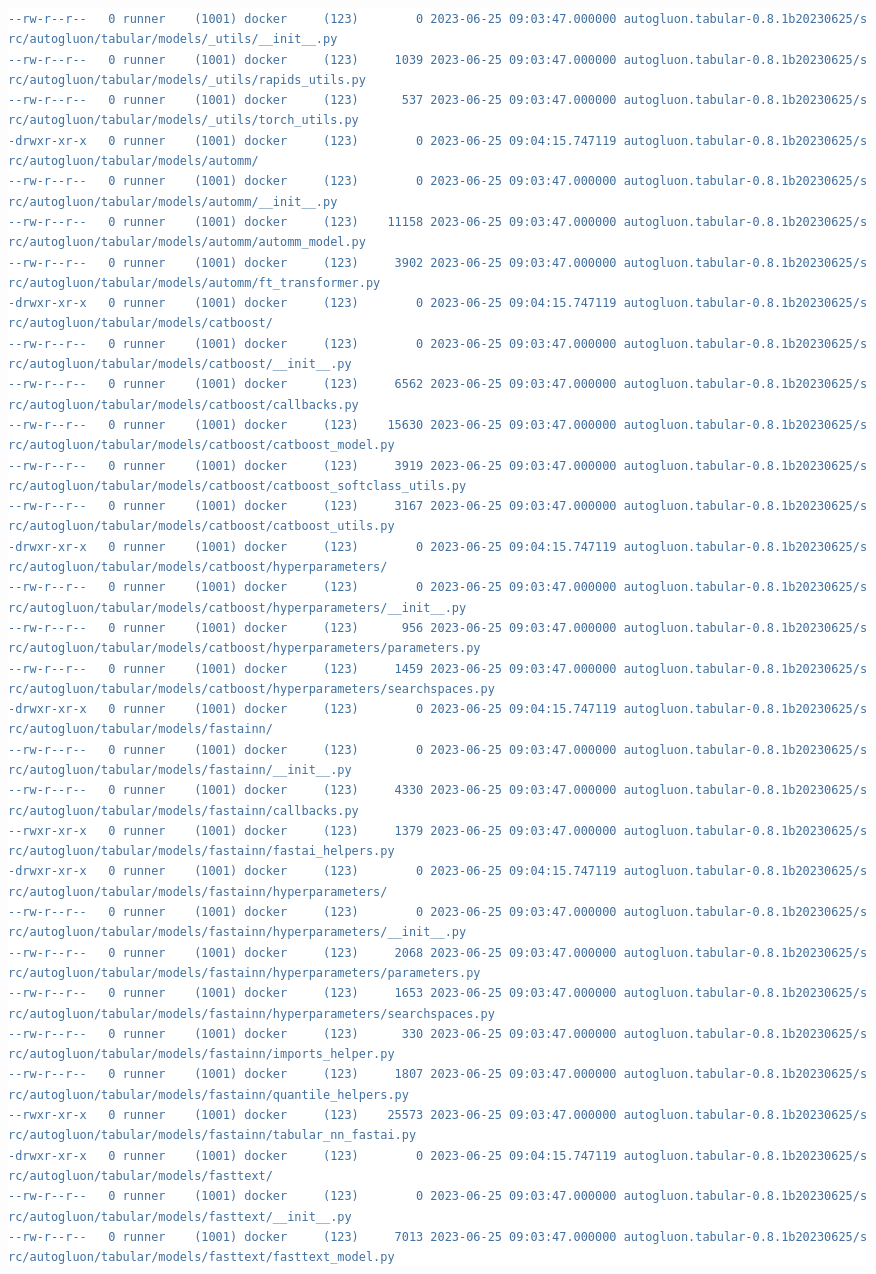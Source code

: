 ```diff
--rw-r--r--   0 runner    (1001) docker     (123)        0 2023-06-25 09:03:47.000000 autogluon.tabular-0.8.1b20230625/src/autogluon/tabular/models/_utils/__init__.py
--rw-r--r--   0 runner    (1001) docker     (123)     1039 2023-06-25 09:03:47.000000 autogluon.tabular-0.8.1b20230625/src/autogluon/tabular/models/_utils/rapids_utils.py
--rw-r--r--   0 runner    (1001) docker     (123)      537 2023-06-25 09:03:47.000000 autogluon.tabular-0.8.1b20230625/src/autogluon/tabular/models/_utils/torch_utils.py
-drwxr-xr-x   0 runner    (1001) docker     (123)        0 2023-06-25 09:04:15.747119 autogluon.tabular-0.8.1b20230625/src/autogluon/tabular/models/automm/
--rw-r--r--   0 runner    (1001) docker     (123)        0 2023-06-25 09:03:47.000000 autogluon.tabular-0.8.1b20230625/src/autogluon/tabular/models/automm/__init__.py
--rw-r--r--   0 runner    (1001) docker     (123)    11158 2023-06-25 09:03:47.000000 autogluon.tabular-0.8.1b20230625/src/autogluon/tabular/models/automm/automm_model.py
--rw-r--r--   0 runner    (1001) docker     (123)     3902 2023-06-25 09:03:47.000000 autogluon.tabular-0.8.1b20230625/src/autogluon/tabular/models/automm/ft_transformer.py
-drwxr-xr-x   0 runner    (1001) docker     (123)        0 2023-06-25 09:04:15.747119 autogluon.tabular-0.8.1b20230625/src/autogluon/tabular/models/catboost/
--rw-r--r--   0 runner    (1001) docker     (123)        0 2023-06-25 09:03:47.000000 autogluon.tabular-0.8.1b20230625/src/autogluon/tabular/models/catboost/__init__.py
--rw-r--r--   0 runner    (1001) docker     (123)     6562 2023-06-25 09:03:47.000000 autogluon.tabular-0.8.1b20230625/src/autogluon/tabular/models/catboost/callbacks.py
--rw-r--r--   0 runner    (1001) docker     (123)    15630 2023-06-25 09:03:47.000000 autogluon.tabular-0.8.1b20230625/src/autogluon/tabular/models/catboost/catboost_model.py
--rw-r--r--   0 runner    (1001) docker     (123)     3919 2023-06-25 09:03:47.000000 autogluon.tabular-0.8.1b20230625/src/autogluon/tabular/models/catboost/catboost_softclass_utils.py
--rw-r--r--   0 runner    (1001) docker     (123)     3167 2023-06-25 09:03:47.000000 autogluon.tabular-0.8.1b20230625/src/autogluon/tabular/models/catboost/catboost_utils.py
-drwxr-xr-x   0 runner    (1001) docker     (123)        0 2023-06-25 09:04:15.747119 autogluon.tabular-0.8.1b20230625/src/autogluon/tabular/models/catboost/hyperparameters/
--rw-r--r--   0 runner    (1001) docker     (123)        0 2023-06-25 09:03:47.000000 autogluon.tabular-0.8.1b20230625/src/autogluon/tabular/models/catboost/hyperparameters/__init__.py
--rw-r--r--   0 runner    (1001) docker     (123)      956 2023-06-25 09:03:47.000000 autogluon.tabular-0.8.1b20230625/src/autogluon/tabular/models/catboost/hyperparameters/parameters.py
--rw-r--r--   0 runner    (1001) docker     (123)     1459 2023-06-25 09:03:47.000000 autogluon.tabular-0.8.1b20230625/src/autogluon/tabular/models/catboost/hyperparameters/searchspaces.py
-drwxr-xr-x   0 runner    (1001) docker     (123)        0 2023-06-25 09:04:15.747119 autogluon.tabular-0.8.1b20230625/src/autogluon/tabular/models/fastainn/
--rw-r--r--   0 runner    (1001) docker     (123)        0 2023-06-25 09:03:47.000000 autogluon.tabular-0.8.1b20230625/src/autogluon/tabular/models/fastainn/__init__.py
--rw-r--r--   0 runner    (1001) docker     (123)     4330 2023-06-25 09:03:47.000000 autogluon.tabular-0.8.1b20230625/src/autogluon/tabular/models/fastainn/callbacks.py
--rwxr-xr-x   0 runner    (1001) docker     (123)     1379 2023-06-25 09:03:47.000000 autogluon.tabular-0.8.1b20230625/src/autogluon/tabular/models/fastainn/fastai_helpers.py
-drwxr-xr-x   0 runner    (1001) docker     (123)        0 2023-06-25 09:04:15.747119 autogluon.tabular-0.8.1b20230625/src/autogluon/tabular/models/fastainn/hyperparameters/
--rw-r--r--   0 runner    (1001) docker     (123)        0 2023-06-25 09:03:47.000000 autogluon.tabular-0.8.1b20230625/src/autogluon/tabular/models/fastainn/hyperparameters/__init__.py
--rw-r--r--   0 runner    (1001) docker     (123)     2068 2023-06-25 09:03:47.000000 autogluon.tabular-0.8.1b20230625/src/autogluon/tabular/models/fastainn/hyperparameters/parameters.py
--rw-r--r--   0 runner    (1001) docker     (123)     1653 2023-06-25 09:03:47.000000 autogluon.tabular-0.8.1b20230625/src/autogluon/tabular/models/fastainn/hyperparameters/searchspaces.py
--rw-r--r--   0 runner    (1001) docker     (123)      330 2023-06-25 09:03:47.000000 autogluon.tabular-0.8.1b20230625/src/autogluon/tabular/models/fastainn/imports_helper.py
--rw-r--r--   0 runner    (1001) docker     (123)     1807 2023-06-25 09:03:47.000000 autogluon.tabular-0.8.1b20230625/src/autogluon/tabular/models/fastainn/quantile_helpers.py
--rwxr-xr-x   0 runner    (1001) docker     (123)    25573 2023-06-25 09:03:47.000000 autogluon.tabular-0.8.1b20230625/src/autogluon/tabular/models/fastainn/tabular_nn_fastai.py
-drwxr-xr-x   0 runner    (1001) docker     (123)        0 2023-06-25 09:04:15.747119 autogluon.tabular-0.8.1b20230625/src/autogluon/tabular/models/fasttext/
--rw-r--r--   0 runner    (1001) docker     (123)        0 2023-06-25 09:03:47.000000 autogluon.tabular-0.8.1b20230625/src/autogluon/tabular/models/fasttext/__init__.py
--rw-r--r--   0 runner    (1001) docker     (123)     7013 2023-06-25 09:03:47.000000 autogluon.tabular-0.8.1b20230625/src/autogluon/tabular/models/fasttext/fasttext_model.py
```